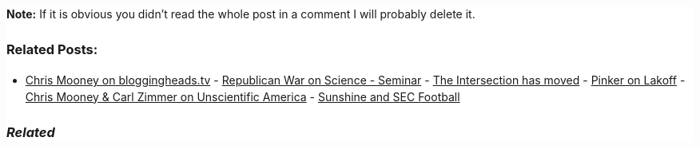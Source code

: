 **Note:** If it is obvious you didn’t read the whole post in a comment I will probably delete it.

### Related Posts:

- [Chris Mooney on
  bloggingheads.tv](https://www.gnxp.com/WordPress/2007/08/25/chris-mooney-on-bloggingheads-tv/) - [Republican War on Science -
  Seminar](https://www.gnxp.com/WordPress/2006/03/29/republican-war-on-science-seminar/) - [The Intersection has
  moved](https://www.gnxp.com/WordPress/2009/03/23/the-intersection-has-moved/) - [Pinker on
  Lakoff](https://www.gnxp.com/WordPress/2006/10/02/pinker-on-lakoff/) - [Chris Mooney & Carl Zimmer on Unscientific
  America](https://www.gnxp.com/WordPress/2009/07/11/chris-mooney-carl-zimmer-on-unscientific-america/) - [Sunshine and SEC
  Football](https://www.gnxp.com/WordPress/2009/11/02/sunshine-and-sec-football/)

### *Related*

[](https://www.addtoany.com/add_to/facebook?linkurl=https%3A%2F%2Fwww.gnxp.com%2FWordPress%2F2012%2F05%2F19%2Fwhite-supremacy-and-white-privilege-same-coin%2F&linkname=White%20supremacy%20and%20white%20privilege%3B%20same%20coin "Facebook")[](https://www.addtoany.com/add_to/twitter?linkurl=https%3A%2F%2Fwww.gnxp.com%2FWordPress%2F2012%2F05%2F19%2Fwhite-supremacy-and-white-privilege-same-coin%2F&linkname=White%20supremacy%20and%20white%20privilege%3B%20same%20coin "Twitter")[](https://www.addtoany.com/add_to/email?linkurl=https%3A%2F%2Fwww.gnxp.com%2FWordPress%2F2012%2F05%2F19%2Fwhite-supremacy-and-white-privilege-same-coin%2F&linkname=White%20supremacy%20and%20white%20privilege%3B%20same%20coin "Email")[](https://www.addtoany.com/share)
